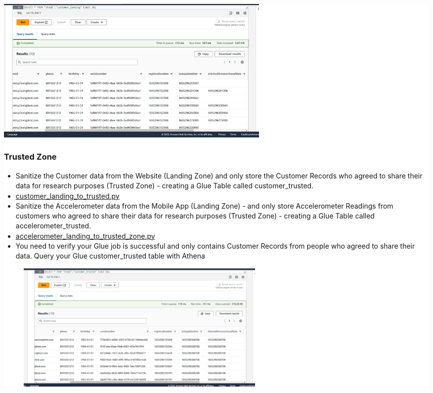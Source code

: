   <img src="images/customer_landing.jpg" alt="Customer landing data" width=60% height=60%>
</figure>

### Trusted Zone
- Sanitize the Customer data from the Website (Landing Zone) and only store the Customer Records who agreed to share their data for research purposes (Trusted Zone) - creating a Glue Table called customer_trusted.
- [customer_landing_to_trusted.py](scripts/customer_landing_to_trusted.py)
- Sanitize the Accelerometer data from the Mobile App (Landing Zone) - and only store Accelerometer Readings from customers who agreed to share their data for research purposes (Trusted Zone) - creating a Glue Table called accelerometer_trusted.
- [accelerometer_landing_to_trusted_zone.py](scripts/accelerometer_landing_to_trusted_zone.py)
- You need to verify your Glue job is successful and only contains Customer Records from people who agreed to share their data. Query your Glue customer_trusted table with Athena
<figure>
  <img src="images/customer_trusted.jpg" alt="Customer trusted data" width=60% height=60%>
</figure>
